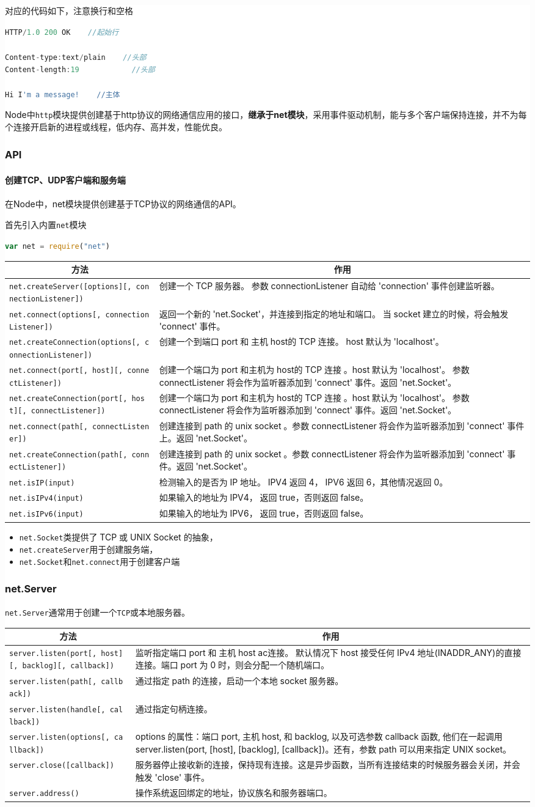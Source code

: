 对应的代码如下，注意换行和空格
```js
HTTP/1.0 200 OK    //起始行

Content-type:text/plain    //头部
Content-length:19            //头部  

Hi I'm a message!    //主体
```

Node中`http`模块提供创建基于http协议的网络通信应用的接口，**继承于net模块**，采用事件驱动机制，能与多个客户端保持连接，并不为每个连接开启新的进程或线程，低内存、高并发，性能优良。

### API


#### 创建TCP、UDP客户端和服务端

在Node中，net模块提供创建基于TCP协议的网络通信的API。

首先引入内置`net`模块
```js
var net = require("net")
```
|方法|作用|
|-|-|
|`net.createServer([options][, connectionListener])`|创建一个 TCP 服务器。 参数 connectionListener 自动给 'connection' 事件创建监听器。|
|`net.connect(options[, connectionListener])`|返回一个新的 'net.Socket'，并连接到指定的地址和端口。 当 socket 建立的时候，将会触发 'connect' 事件。|
|`net.createConnection(options[, connectionListener])`|创建一个到端口 port 和 主机 host的 TCP 连接。 host 默认为 'localhost'。|
|`net.connect(port[, host][, connectListener])`|创建一个端口为 port 和主机为 host的 TCP 连接 。host 默认为 'localhost'。 参数 connectListener 将会作为监听器添加到 'connect' 事件。返回 'net.Socket'。|
|`net.createConnection(port[, host][, connectListener])`|创建一个端口为 port 和主机为 host的 TCP 连接 。host 默认为 'localhost'。 参数 connectListener 将会作为监听器添加到 'connect' 事件。返回 'net.Socket'。|
|`net.connect(path[, connectListener])`|创建连接到 path 的 unix socket 。参数 connectListener 将会作为监听器添加到 'connect' 事件上。返回 'net.Socket'。|
|`net.createConnection(path[, connectListener])`|创建连接到 path 的 unix socket 。参数 connectListener 将会作为监听器添加到 'connect' 事件。返回 'net.Socket'。|
|`net.isIP(input)`|检测输入的是否为 IP 地址。 IPV4 返回 4， IPV6 返回 6，其他情况返回 0。|
|`net.isIPv4(input)`|如果输入的地址为 IPV4， 返回 true，否则返回 false。|
|`net.isIPv6(input)`|如果输入的地址为 IPV6， 返回 true，否则返回 false。|

- `net.Socket`类提供了 TCP 或 UNIX Socket 的抽象，
- `net.createServer`用于创建服务端，
- `net.Socket`和`net.connect`用于创建客户端

### net.Server

`net.Server`通常用于创建一个`TCP`或本地服务器。

|方法|作用|
|-|-|
|`server.listen(port[, host][, backlog][, callback])`|监听指定端口 port 和 主机 host ac连接。 默认情况下 host 接受任何 IPv4 地址(INADDR_ANY)的直接连接。端口 port 为 0 时，则会分配一个随机端口。|
|`server.listen(path[, callback])`|通过指定 path 的连接，启动一个本地 socket 服务器。|
|`server.listen(handle[, callback])`|通过指定句柄连接。|
|`server.listen(options[, callback])`|options 的属性：端口 port, 主机 host, 和 backlog, 以及可选参数 callback 函数, 他们在一起调用server.listen(port, [host], [backlog], [callback])。还有，参数 path 可以用来指定 UNIX socket。|
|`server.close([callback])`|服务器停止接收新的连接，保持现有连接。这是异步函数，当所有连接结束的时候服务器会关闭，并会触发 'close' 事件。|
|`server.address()`|操作系统返回绑定的地址，协议族名和服务器端口。|